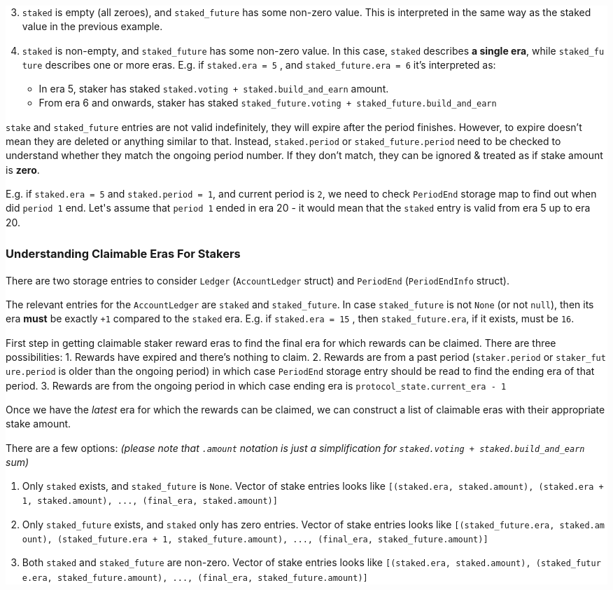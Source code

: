 3. `staked` is empty (all zeroes), and `staked_future` has some non-zero value. This is interpreted in the same way as the staked value in the previous example.

4. `staked` is non-empty, and `staked_future` has some non-zero value. In this case, `staked` describes **a single era**, while `staked_future` describes one or more eras.
   E.g. if `staked.era = 5` , and `staked_future.era = 6` it’s interpreted as:
   * In era 5, staker has staked `staked.voting + staked.build_and_earn` amount.
   * From era 6 and onwards, staker has staked `staked_future.voting + staked_future.build_and_earn`

`stake` and `staked_future` entries are not valid indefinitely, they will expire after the period finishes. However, to expire doesn’t mean they are deleted or anything
similar to that. Instead, `staked.period` or `staked_future.period` need to be checked to understand whether they match the ongoing period number.
If they don’t match, they can be ignored & treated as if stake amount is **zero**.

E.g. if `staked.era = 5` and `staked.period = 1`, and current period is `2`, we need to check `PeriodEnd` storage map to find out when did `period 1` end.
Let's assume that `period 1` ended in era 20 - it would mean that the `staked` entry is valid from era 5 up to era 20.

### Understanding Claimable Eras For Stakers

There are two storage entries to consider `Ledger` (`AccountLedger` struct) and `PeriodEnd` (`PeriodEndInfo` struct).

The relevant entries for the `AccountLedger` are `staked` and `staked_future`.
In case `staked_future` is not `None` (or not `null`), then its era **must** be exactly `+1` compared to the `staked` era.
E.g. if `staked.era = 15` , then `staked_future.era`, if it exists, must be `16`.

First step in getting claimable staker reward eras to find the final era for which rewards can be claimed. There are three possibilities:
    1. Rewards have expired and there’s nothing to claim.
    2. Rewards are from a past period (`staker.period` or `staker_future.period` is older than the ongoing period) in which case `PeriodEnd` storage entry should be read to find the ending era of that period.
    3. Rewards are from the ongoing period in which case ending era is `protocol_state.current_era - 1`

Once we have the _latest_ era for which the rewards can be claimed, we can construct a list of claimable eras with their appropriate stake amount.

There are a few options:
_(please note that `.amount` notation is just a simplification for `staked.voting + staked.build_and_earn` sum)_

1. Only `staked` exists, and `staked_future` is `None`. Vector of stake entries looks like `[(staked.era, staked.amount), (staked.era + 1, staked.amount), ..., (final_era, staked.amount)]`

2. Only `staked_future` exists, and `staked` only has zero entries. Vector of stake entries looks like `[(staked_future.era, staked.amount), (staked_future.era + 1, staked_future.amount), ..., (final_era, staked_future.amount)]`

3. Both `staked` and `staked_future` are non-zero. Vector of stake entries looks like `[(staked.era, staked.amount), (staked_future.era, staked_future.amount), ..., (final_era, staked_future.amount)]`
